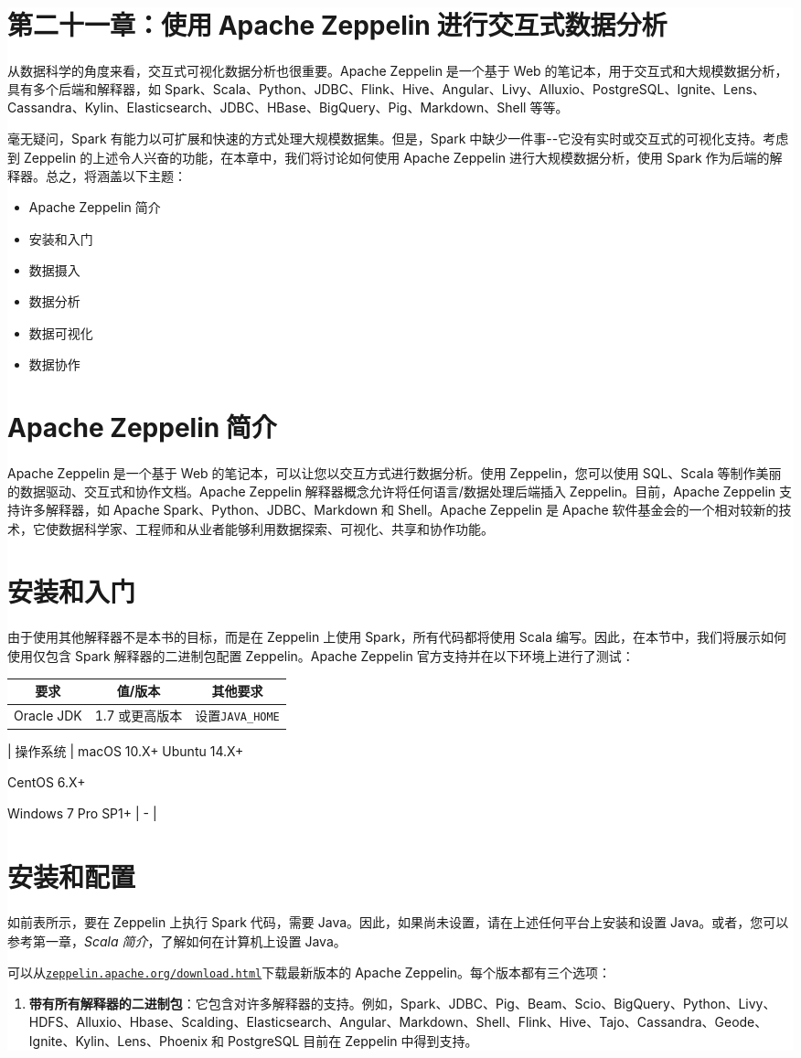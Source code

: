 # 第二十一章：使用 Apache Zeppelin 进行交互式数据分析

从数据科学的角度来看，交互式可视化数据分析也很重要。Apache Zeppelin 是一个基于 Web 的笔记本，用于交互式和大规模数据分析，具有多个后端和解释器，如 Spark、Scala、Python、JDBC、Flink、Hive、Angular、Livy、Alluxio、PostgreSQL、Ignite、Lens、Cassandra、Kylin、Elasticsearch、JDBC、HBase、BigQuery、Pig、Markdown、Shell 等等。

毫无疑问，Spark 有能力以可扩展和快速的方式处理大规模数据集。但是，Spark 中缺少一件事--它没有实时或交互式的可视化支持。考虑到 Zeppelin 的上述令人兴奋的功能，在本章中，我们将讨论如何使用 Apache Zeppelin 进行大规模数据分析，使用 Spark 作为后端的解释器。总之，将涵盖以下主题：

+   Apache Zeppelin 简介

+   安装和入门

+   数据摄入

+   数据分析

+   数据可视化

+   数据协作

# Apache Zeppelin 简介

Apache Zeppelin 是一个基于 Web 的笔记本，可以让您以交互方式进行数据分析。使用 Zeppelin，您可以使用 SQL、Scala 等制作美丽的数据驱动、交互式和协作文档。Apache Zeppelin 解释器概念允许将任何语言/数据处理后端插入 Zeppelin。目前，Apache Zeppelin 支持许多解释器，如 Apache Spark、Python、JDBC、Markdown 和 Shell。Apache Zeppelin 是 Apache 软件基金会的一个相对较新的技术，它使数据科学家、工程师和从业者能够利用数据探索、可视化、共享和协作功能。

# 安装和入门

由于使用其他解释器不是本书的目标，而是在 Zeppelin 上使用 Spark，所有代码都将使用 Scala 编写。因此，在本节中，我们将展示如何使用仅包含 Spark 解释器的二进制包配置 Zeppelin。Apache Zeppelin 官方支持并在以下环境上进行了测试：

| **要求** | **值/版本** | **其他要求** |
| --- | --- | --- |
| Oracle JDK | 1.7 或更高版本 | 设置`JAVA_HOME` |

| 操作系统 | macOS 10.X+ Ubuntu 14.X+

CentOS 6.X+

Windows 7 Pro SP1+ | - |

# 安装和配置

如前表所示，要在 Zeppelin 上执行 Spark 代码，需要 Java。因此，如果尚未设置，请在上述任何平台上安装和设置 Java。或者，您可以参考第一章，*Scala 简介*，了解如何在计算机上设置 Java。

可以从[`zeppelin.apache.org/download.html`](https://zeppelin.apache.org/download.html)下载最新版本的 Apache Zeppelin。每个版本都有三个选项：

1.  **带有所有解释器的二进制包**：它包含对许多解释器的支持。例如，Spark、JDBC、Pig、Beam、Scio、BigQuery、Python、Livy、HDFS、Alluxio、Hbase、Scalding、Elasticsearch、Angular、Markdown、Shell、Flink、Hive、Tajo、Cassandra、Geode、Ignite、Kylin、Lens、Phoenix 和 PostgreSQL 目前在 Zeppelin 中得到支持。
